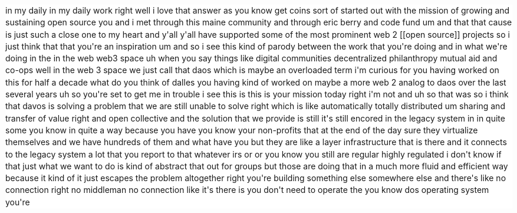 in my daily in my daily work right
well i love that answer as you know get
coins sort of started out with the
mission of growing and sustaining open
source you and i met through this maine
community and through eric berry and
code fund
um and that that cause is just such a
close one to my heart
and
y'all y'all have supported some of the
most prominent web 2 [[open source]]
projects so i just think that that
you're an inspiration um and so i see
this kind of parody between the work
that you're doing and in what we're
doing in the in the web web3 space uh
when you say things like digital
communities decentralized philanthropy
mutual aid and co-ops
well in the web 3 space we just call
that daos
which is maybe an overloaded term i'm
curious for you having worked on this
for half a decade what do you think of
dalles you having kind of worked on
maybe a more web 2 analog to daos over
the last several years
uh so you're set to get me in trouble i
see this is this is your mission today
right i'm not and uh
so that was
so i think that
davos is solving a problem that we are
still
unable to solve right which is like
automatically
totally distributed um
sharing and transfer of value right and
open collective and the solution that we
provide is still it's still encored
in the legacy system
in in quite some you know in quite a way
because you have you know your
non-profits that at the end of the day
sure they virtualize themselves and we
have hundreds of them and what have you
but they are like a layer infrastructure
that is there and it connects to the
legacy system a lot that you report to
that whatever irs or or you know you
still are regular highly regulated i
don't know if that just what we want to
do is kind of abstract that out for
groups but those are doing that in a
much more fluid and efficient way
because it kind of
it just escapes the problem altogether
right you're building something else
somewhere else and there's like no
connection
right no middleman no connection like
it's there is you don't need to operate
the you know dos operating system you're